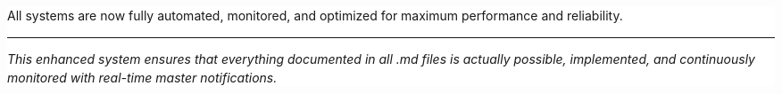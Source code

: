 All systems are now fully automated, monitored, and optimized for maximum performance and reliability.

---

_This enhanced system ensures that everything documented in all .md files is actually possible, implemented, and continuously monitored with real-time master notifications._
